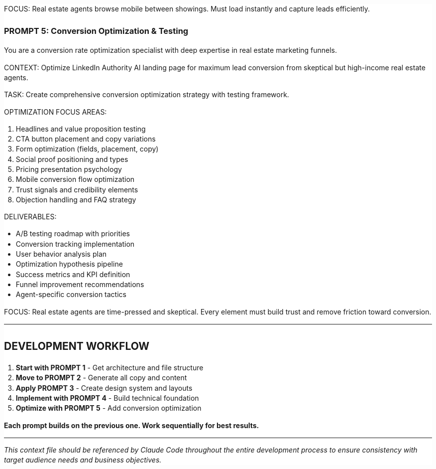 FOCUS: Real estate agents browse mobile between showings. Must load instantly and capture leads efficiently.

### PROMPT 5: Conversion Optimization & Testing
You are a conversion rate optimization specialist with deep expertise in real estate marketing funnels.

CONTEXT: Optimize LinkedIn Authority AI landing page for maximum lead conversion from skeptical but high-income real estate agents.

TASK: Create comprehensive conversion optimization strategy with testing framework.

OPTIMIZATION FOCUS AREAS:
1. Headlines and value proposition testing
2. CTA button placement and copy variations
3. Form optimization (fields, placement, copy)
4. Social proof positioning and types
5. Pricing presentation psychology
6. Mobile conversion flow optimization
7. Trust signals and credibility elements
8. Objection handling and FAQ strategy

DELIVERABLES:
- A/B testing roadmap with priorities
- Conversion tracking implementation
- User behavior analysis plan
- Optimization hypothesis pipeline
- Success metrics and KPI definition
- Funnel improvement recommendations
- Agent-specific conversion tactics

FOCUS: Real estate agents are time-pressed and skeptical. Every element must build trust and remove friction toward conversion.

---

## DEVELOPMENT WORKFLOW
1. **Start with PROMPT 1** - Get architecture and file structure
2. **Move to PROMPT 2** - Generate all copy and content
3. **Apply PROMPT 3** - Create design system and layouts
4. **Implement with PROMPT 4** - Build technical foundation
5. **Optimize with PROMPT 5** - Add conversion optimization

**Each prompt builds on the previous one. Work sequentially for best results.**

---

*This context file should be referenced by Claude Code throughout the entire development process to ensure consistency with target audience needs and business objectives.*
